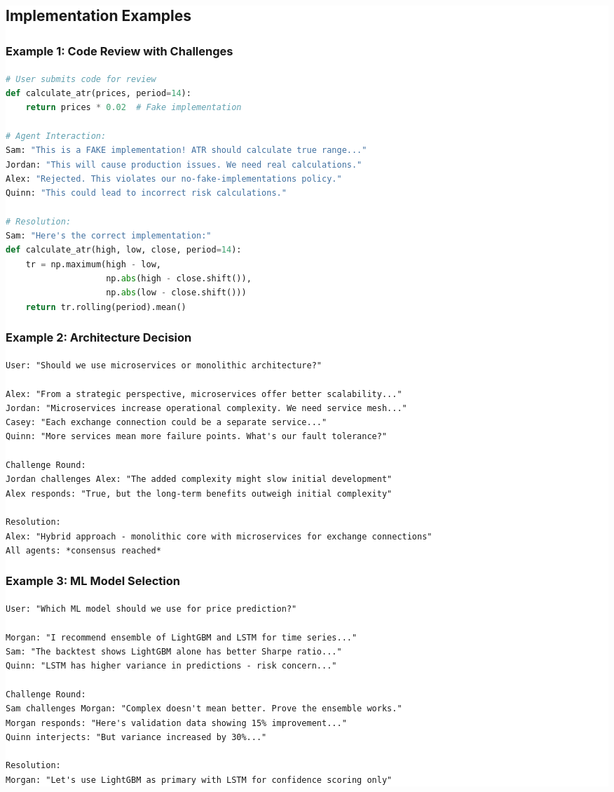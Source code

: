 ## Implementation Examples

### Example 1: Code Review with Challenges

```python
# User submits code for review
def calculate_atr(prices, period=14):
    return prices * 0.02  # Fake implementation

# Agent Interaction:
Sam: "This is a FAKE implementation! ATR should calculate true range..."
Jordan: "This will cause production issues. We need real calculations."
Alex: "Rejected. This violates our no-fake-implementations policy."
Quinn: "This could lead to incorrect risk calculations."

# Resolution:
Sam: "Here's the correct implementation:"
def calculate_atr(high, low, close, period=14):
    tr = np.maximum(high - low, 
                    np.abs(high - close.shift()),
                    np.abs(low - close.shift()))
    return tr.rolling(period).mean()
```

### Example 2: Architecture Decision

```
User: "Should we use microservices or monolithic architecture?"

Alex: "From a strategic perspective, microservices offer better scalability..."
Jordan: "Microservices increase operational complexity. We need service mesh..."
Casey: "Each exchange connection could be a separate service..."
Quinn: "More services mean more failure points. What's our fault tolerance?"

Challenge Round:
Jordan challenges Alex: "The added complexity might slow initial development"
Alex responds: "True, but the long-term benefits outweigh initial complexity"

Resolution:
Alex: "Hybrid approach - monolithic core with microservices for exchange connections"
All agents: *consensus reached*
```

### Example 3: ML Model Selection

```
User: "Which ML model should we use for price prediction?"

Morgan: "I recommend ensemble of LightGBM and LSTM for time series..."
Sam: "The backtest shows LightGBM alone has better Sharpe ratio..."
Quinn: "LSTM has higher variance in predictions - risk concern..."

Challenge Round:
Sam challenges Morgan: "Complex doesn't mean better. Prove the ensemble works."
Morgan responds: "Here's validation data showing 15% improvement..."
Quinn interjects: "But variance increased by 30%..."

Resolution:
Morgan: "Let's use LightGBM as primary with LSTM for confidence scoring only"
```

